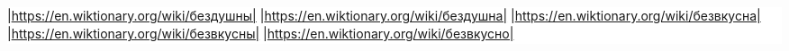 |https://en.wiktionary.org/wiki/бездушны|
|https://en.wiktionary.org/wiki/бездушна|
|https://en.wiktionary.org/wiki/безвкусна|
|https://en.wiktionary.org/wiki/безвкусны|
|https://en.wiktionary.org/wiki/безвкусно|
